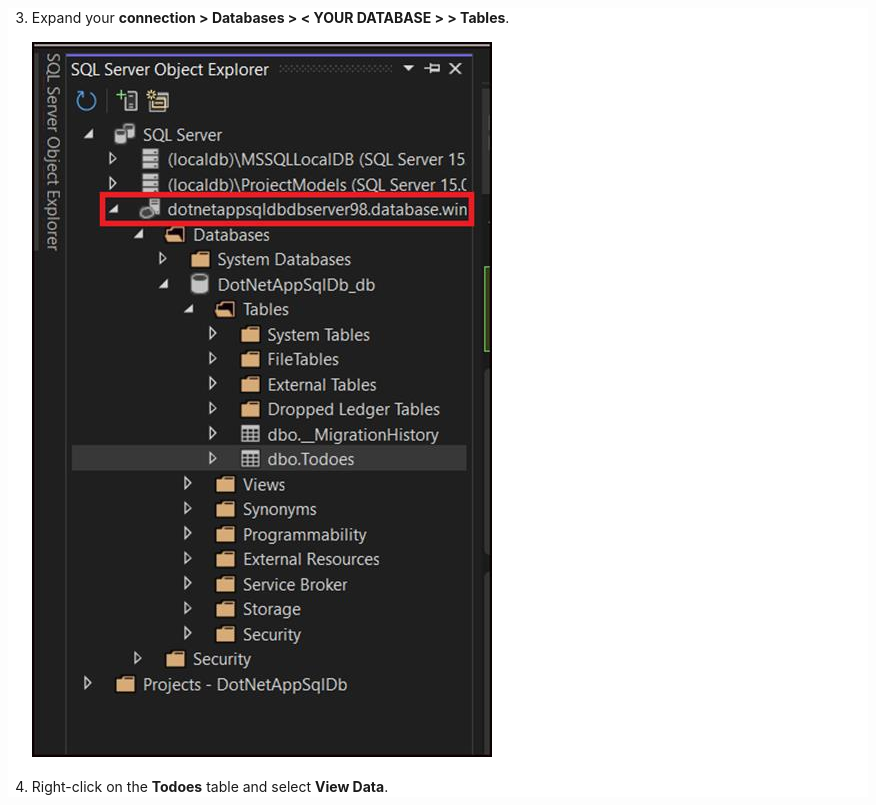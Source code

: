 3.  Expand your **connection \> Databases \> \< YOUR DATABASE \> \>
    Tables**.

    ![](./media/image40.jpeg)

4.  Right-click on the **Todoes** table and select **View Data**.
